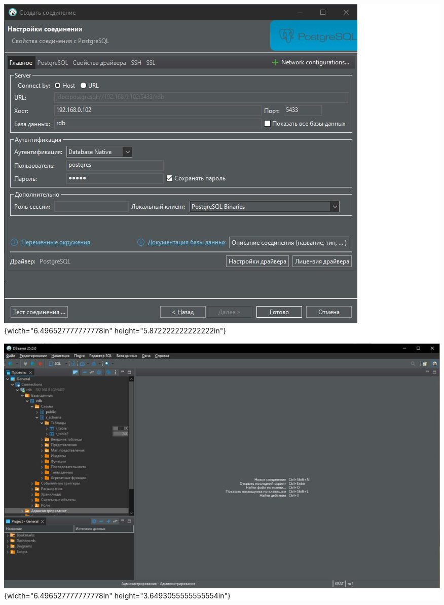 ![](vertopal_f33d5b86633b4c35a6078fb103a92650/media/image35.png){width="6.496527777777778in"
height="5.872222222222222in"}

![](vertopal_f33d5b86633b4c35a6078fb103a92650/media/image36.png){width="6.496527777777778in"
height="3.6493055555555554in"}
